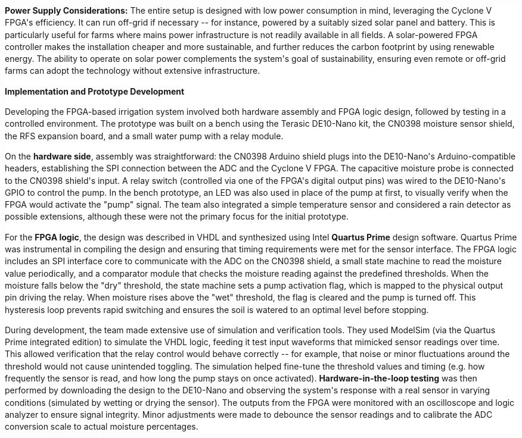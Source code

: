 **Power Supply Considerations:** The entire setup is designed with low
power consumption in mind, leveraging the Cyclone V FPGA's efficiency.
It can run off-grid if necessary -- for instance, powered by a suitably
sized solar panel and battery. This is particularly useful for farms
where mains power infrastructure is not readily available in all fields.
A solar-powered FPGA controller makes the installation cheaper and more
sustainable, and further reduces the carbon footprint by using renewable
energy. The ability to operate on solar power complements the system's
goal of sustainability, ensuring even remote or off-grid farms can adopt
the technology without extensive infrastructure.

**Implementation and Prototype Development**

Developing the FPGA-based irrigation system involved both hardware
assembly and FPGA logic design, followed by testing in a controlled
environment. The prototype was built on a bench using the Terasic
DE10-Nano kit, the CN0398 moisture sensor shield, the RFS expansion
board, and a small water pump with a relay module.

On the **hardware side**, assembly was straightforward: the CN0398
Arduino shield plugs into the DE10-Nano's Arduino-compatible headers,
establishing the SPI connection between the ADC and the Cyclone V FPGA.
The capacitive moisture probe is connected to the CN0398 shield's input.
A relay switch (controlled via one of the FPGA's digital output pins)
was wired to the DE10-Nano's GPIO to control the pump. In the bench
prototype, an LED was also used in place of the pump at first, to
visually verify when the FPGA would activate the "pump" signal. The team
also integrated a simple temperature sensor and considered a rain
detector as possible extensions, although these were not the primary
focus for the initial prototype.

For the **FPGA logic**, the design was described in VHDL and synthesized
using Intel **Quartus Prime** design software. Quartus Prime was
instrumental in compiling the design and ensuring that timing
requirements were met for the sensor interface. The FPGA logic includes
an SPI interface core to communicate with the ADC on the CN0398 shield,
a small state machine to read the moisture value periodically, and a
comparator module that checks the moisture reading against the
predefined thresholds. When the moisture falls below the "dry"
threshold, the state machine sets a pump activation flag, which is
mapped to the physical output pin driving the relay. When moisture rises
above the "wet" threshold, the flag is cleared and the pump is turned
off. This hysteresis loop prevents rapid switching and ensures the soil
is watered to an optimal level before stopping.

During development, the team made extensive use of simulation and
verification tools. They used ModelSim (via the Quartus Prime integrated
edition) to simulate the VHDL logic, feeding it test input waveforms
that mimicked sensor readings over time. This allowed verification that
the relay control would behave correctly -- for example, that noise or
minor fluctuations around the threshold would not cause unintended
toggling. The simulation helped fine-tune the threshold values and
timing (e.g. how frequently the sensor is read, and how long the pump
stays on once activated). **Hardware-in-the-loop testing** was then
performed by downloading the design to the DE10-Nano and observing the
system's response with a real sensor in varying conditions (simulated by
wetting or drying the sensor). The outputs from the FPGA were monitored
with an oscilloscope and logic analyzer to ensure signal integrity.
Minor adjustments were made to debounce the sensor readings and to
calibrate the ADC conversion scale to actual moisture percentages.
